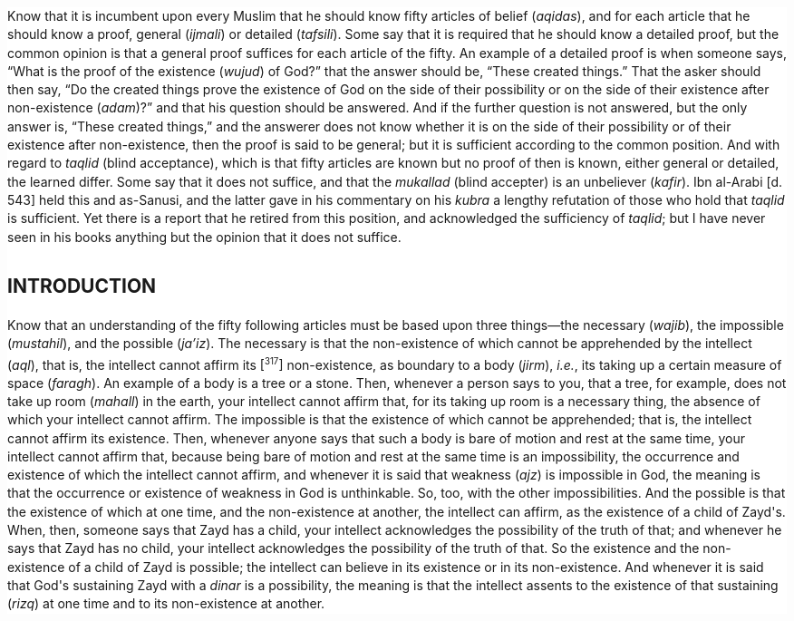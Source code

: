 Know that it is incumbent upon every Muslim that he should know fifty articles of belief (_aqidas_), and for each article that he should know a proof, general (_ijmali_) or detailed (_tafsili_). Some say that it is required that he should know a detailed proof, but the common opinion is that a general proof suffices for each article of the fifty. An example of a detailed proof is when someone says, “What is the proof of the existence (_wujud_) of God?” that the answer should be, “These created things.” That the asker should then say, “Do the created things prove the existence of God on the side of their possibility or on the side of their existence after non-existence (_adam_)?” and that his question should be answered. And if the further question is not answered, but the only answer is, “These created things,” and the answerer does not know whether it is on the side of their possibility or of their existence after non-existence, then the proof is said to be general; but it is sufficient according to the common position. And with regard to _taqlid_ (blind acceptance), which is that fifty articles are known but no proof of then is known, either general or detailed, the learned differ. Some say that it does not suffice, and that the _mukallad_ (blind accepter) is an unbeliever (_kafir_). Ibn al-Arabi \[d. 543\] held this and as-Sanusi, and the latter gave in his commentary on his _kubra_ a lengthy refutation of those who hold that _taqlid_ is sufficient. Yet there is a report that he retired from this position, and acknowledged the sufficiency of _taqlid_; but I have never seen in his books anything but the opinion that it does not suffice.

## INTRODUCTION

Know that an understanding of the fifty following articles must be based upon three things—the necessary (_wajib_), the impossible (_mustahil_), and the possible (_ja’iz_). The necessary is that the non-existence of which cannot be apprehended by the intellect (_aql_), that is, the intellect cannot affirm its <span id="p317">[<sup><small>317</small></sup>]</span> non-existence, as boundary to a body (_jirm_), _i.e._, its taking up a certain measure of space (_faragh_). An example of a body is a tree or a stone. Then, whenever a person says to you, that a tree, for example, does not take up room (_mahall_) in the earth, your intellect cannot affirm that, for its taking up room is a necessary thing, the absence of which your intellect cannot affirm. The impossible is that the existence of which cannot be apprehended; that is, the intellect cannot affirm its existence. Then, whenever anyone says that such a body is bare of motion and rest at the same time, your intellect cannot affirm that, because being bare of motion and rest at the same time is an impossibility, the occurrence and existence of which the intellect cannot affirm, and whenever it is said that weakness (_ajz_) is impossible in God, the meaning is that the occurrence or existence of weakness in God is unthinkable. So, too, with the other impossibilities. And the possible is that the existence of which at one time, and the non-existence at another, the intellect can affirm, as the existence of a child of Zayd's. When, then, someone says that Zayd has a child, your intellect acknowledges the possibility of the truth of that; and whenever he says that Zayd has no child, your intellect acknowledges the possibility of the truth of that. So the existence and the non-existence of a child of Zayd is possible; the intellect can believe in its existence or in its non-existence. And whenever it is said that God's sustaining Zayd with a _dinar_ is a possibility, the meaning is that the intellect assents to the existence of that sustaining (_rizq_) at one time and to its non-existence at another.
